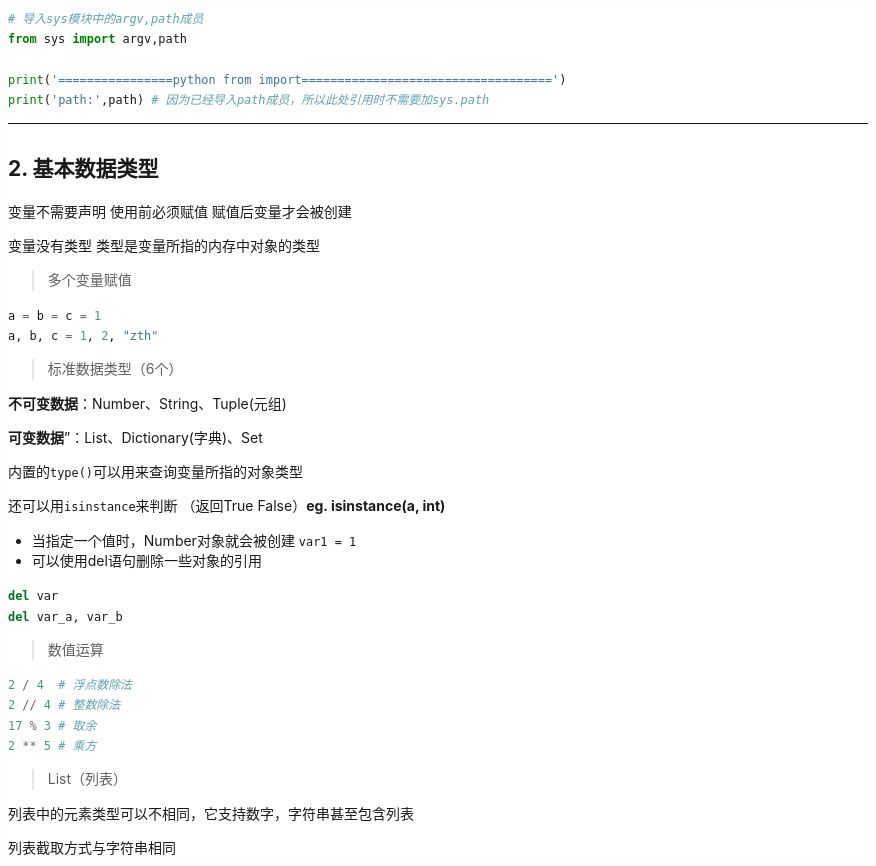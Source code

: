 ```python
# 导入sys模块中的argv,path成员
from sys import argv,path

print('================python from import===================================')
print('path:',path) # 因为已经导入path成员，所以此处引用时不需要加sys.path
```

----

## 2. 基本数据类型

变量不需要声明 使用前必须赋值 赋值后变量才会被创建

变量没有类型 类型是变量所指的内存中对象的类型

> 多个变量赋值

```python
a = b = c = 1
a, b, c = 1, 2, "zth"
```



> 标准数据类型（6个）

**不可变数据**：Number、String、Tuple(元组)

**可变数据**”：List、Dictionary(字典)、Set

内置的`type()`可以用来查询变量所指的对象类型

还可以用`isinstance`来判断 （返回True False）**eg. isinstance(a, int)**



* 当指定一个值时，Number对象就会被创建   `var1 = 1`
* 可以使用del语句删除一些对象的引用

```python
del var
del var_a, var_b
```



> 数值运算

```python
2 / 4  # 浮点数除法
2 // 4 # 整数除法
17 % 3 # 取余
2 ** 5 # 乘方
```



> List（列表）

列表中的元素类型可以不相同，它支持数字，字符串甚至包含列表

列表截取方式与字符串相同
